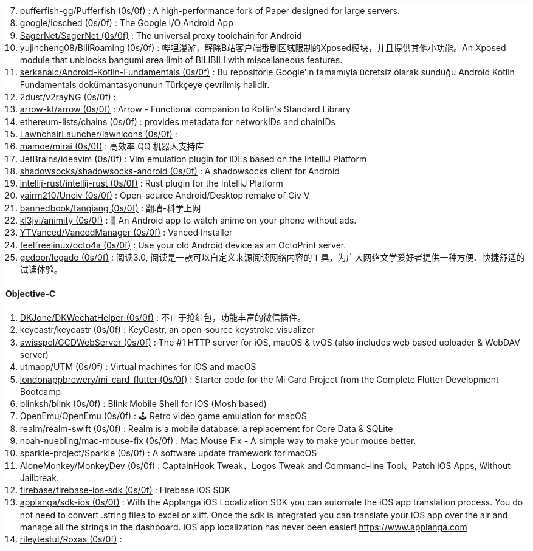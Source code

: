 7. [pufferfish-gg/Pufferfish (0s/0f)](https://github.com/pufferfish-gg/Pufferfish) : A high-performance fork of Paper designed for large servers.
8. [google/iosched (0s/0f)](https://github.com/google/iosched) : The Google I/O Android App
9. [SagerNet/SagerNet (0s/0f)](https://github.com/SagerNet/SagerNet) : The universal proxy toolchain for Android
10. [yujincheng08/BiliRoaming (0s/0f)](https://github.com/yujincheng08/BiliRoaming) : 哔哩漫游，解除B站客户端番剧区域限制的Xposed模块，并且提供其他小功能。An Xposed module that unblocks bangumi area limit of BILIBILI with miscellaneous features.
11. [serkanalc/Android-Kotlin-Fundamentals (0s/0f)](https://github.com/serkanalc/Android-Kotlin-Fundamentals) : Bu repositorie Google'ın tamamıyla ücretsiz olarak sunduğu Android Kotlin Fundamentals dokümantasyonunun Türkçeye çevrilmiş halidir.
12. [2dust/v2rayNG (0s/0f)](https://github.com/2dust/v2rayNG) : 
13. [arrow-kt/arrow (0s/0f)](https://github.com/arrow-kt/arrow) : Λrrow - Functional companion to Kotlin's Standard Library
14. [ethereum-lists/chains (0s/0f)](https://github.com/ethereum-lists/chains) : provides metadata for networkIDs and chainIDs
15. [LawnchairLauncher/lawnicons (0s/0f)](https://github.com/LawnchairLauncher/lawnicons) : 
16. [mamoe/mirai (0s/0f)](https://github.com/mamoe/mirai) : 高效率 QQ 机器人支持库
17. [JetBrains/ideavim (0s/0f)](https://github.com/JetBrains/ideavim) : Vim emulation plugin for IDEs based on the IntelliJ Platform
18. [shadowsocks/shadowsocks-android (0s/0f)](https://github.com/shadowsocks/shadowsocks-android) : A shadowsocks client for Android
19. [intellij-rust/intellij-rust (0s/0f)](https://github.com/intellij-rust/intellij-rust) : Rust plugin for the IntelliJ Platform
20. [yairm210/Unciv (0s/0f)](https://github.com/yairm210/Unciv) : Open-source Android/Desktop remake of Civ V
21. [bannedbook/fanqiang (0s/0f)](https://github.com/bannedbook/fanqiang) : 翻墙-科学上网
22. [kl3jvi/animity (0s/0f)](https://github.com/kl3jvi/animity) : 🎦 An Android app to watch anime on your phone without ads.
23. [YTVanced/VancedManager (0s/0f)](https://github.com/YTVanced/VancedManager) : Vanced Installer
24. [feelfreelinux/octo4a (0s/0f)](https://github.com/feelfreelinux/octo4a) : Use your old Android device as an OctoPrint server.
25. [gedoor/legado (0s/0f)](https://github.com/gedoor/legado) : 阅读3.0, 阅读是一款可以自定义来源阅读网络内容的工具，为广大网络文学爱好者提供一种方便、快捷舒适的试读体验。

#### Objective-C
1. [DKJone/DKWechatHelper (0s/0f)](https://github.com/DKJone/DKWechatHelper) : 不止于抢红包，功能丰富的微信插件。
2. [keycastr/keycastr (0s/0f)](https://github.com/keycastr/keycastr) : KeyCastr, an open-source keystroke visualizer
3. [swisspol/GCDWebServer (0s/0f)](https://github.com/swisspol/GCDWebServer) : The #1 HTTP server for iOS, macOS & tvOS (also includes web based uploader & WebDAV server)
4. [utmapp/UTM (0s/0f)](https://github.com/utmapp/UTM) : Virtual machines for iOS and macOS
5. [londonappbrewery/mi_card_flutter (0s/0f)](https://github.com/londonappbrewery/mi_card_flutter) : Starter code for the Mi Card Project from the Complete Flutter Development Bootcamp
6. [blinksh/blink (0s/0f)](https://github.com/blinksh/blink) : Blink Mobile Shell for iOS (Mosh based)
7. [OpenEmu/OpenEmu (0s/0f)](https://github.com/OpenEmu/OpenEmu) : 🕹 Retro video game emulation for macOS
8. [realm/realm-swift (0s/0f)](https://github.com/realm/realm-swift) : Realm is a mobile database: a replacement for Core Data & SQLite
9. [noah-nuebling/mac-mouse-fix (0s/0f)](https://github.com/noah-nuebling/mac-mouse-fix) : Mac Mouse Fix - A simple way to make your mouse better.
10. [sparkle-project/Sparkle (0s/0f)](https://github.com/sparkle-project/Sparkle) : A software update framework for macOS
11. [AloneMonkey/MonkeyDev (0s/0f)](https://github.com/AloneMonkey/MonkeyDev) : CaptainHook Tweak、Logos Tweak and Command-line Tool、Patch iOS Apps, Without Jailbreak.
12. [firebase/firebase-ios-sdk (0s/0f)](https://github.com/firebase/firebase-ios-sdk) : Firebase iOS SDK
13. [applanga/sdk-ios (0s/0f)](https://github.com/applanga/sdk-ios) : With the Applanga iOS Localization SDK you can automate the iOS app translation process. You do not need to convert .string files to excel or xliff. Once the sdk is integrated you can translate your iOS app over the air and manage all the strings in the dashboard. iOS app localization has never been easier! https://www.applanga.com
14. [rileytestut/Roxas (0s/0f)](https://github.com/rileytestut/Roxas) : 